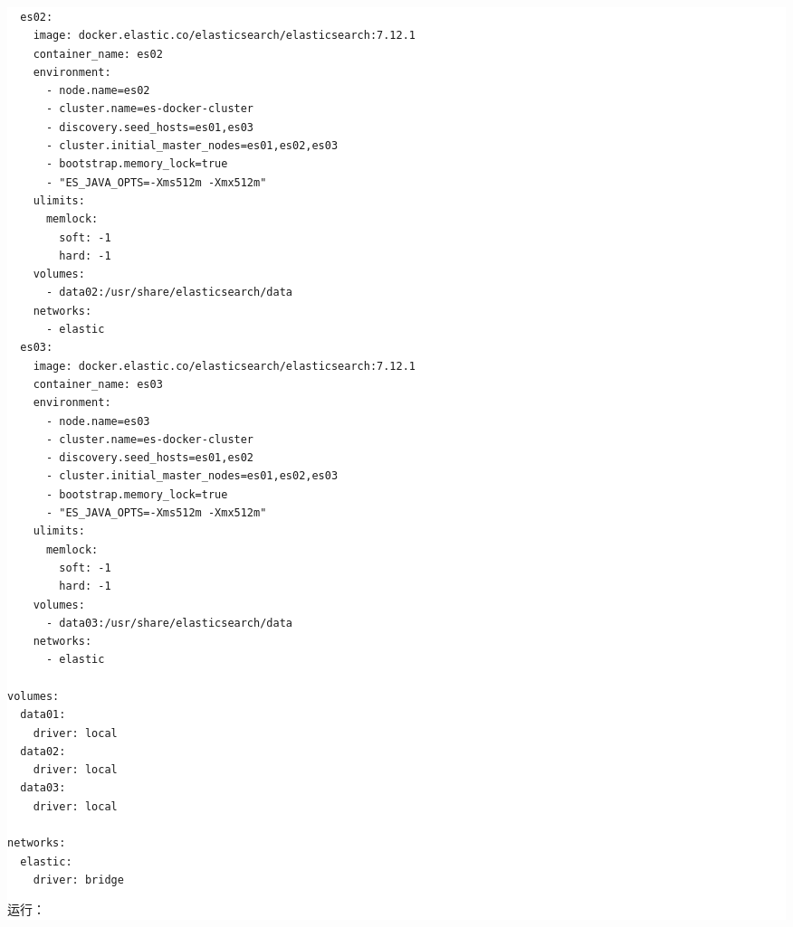 ```
  es02:
    image: docker.elastic.co/elasticsearch/elasticsearch:7.12.1
    container_name: es02
    environment:
      - node.name=es02
      - cluster.name=es-docker-cluster
      - discovery.seed_hosts=es01,es03
      - cluster.initial_master_nodes=es01,es02,es03
      - bootstrap.memory_lock=true
      - "ES_JAVA_OPTS=-Xms512m -Xmx512m"
    ulimits:
      memlock:
        soft: -1
        hard: -1
    volumes:
      - data02:/usr/share/elasticsearch/data
    networks:
      - elastic
  es03:
    image: docker.elastic.co/elasticsearch/elasticsearch:7.12.1
    container_name: es03
    environment:
      - node.name=es03
      - cluster.name=es-docker-cluster
      - discovery.seed_hosts=es01,es02
      - cluster.initial_master_nodes=es01,es02,es03
      - bootstrap.memory_lock=true
      - "ES_JAVA_OPTS=-Xms512m -Xmx512m"
    ulimits:
      memlock:
        soft: -1
        hard: -1
    volumes:
      - data03:/usr/share/elasticsearch/data
    networks:
      - elastic

volumes:
  data01:
    driver: local
  data02:
    driver: local
  data03:
    driver: local

networks:
  elastic:
    driver: bridge
```

运行：
